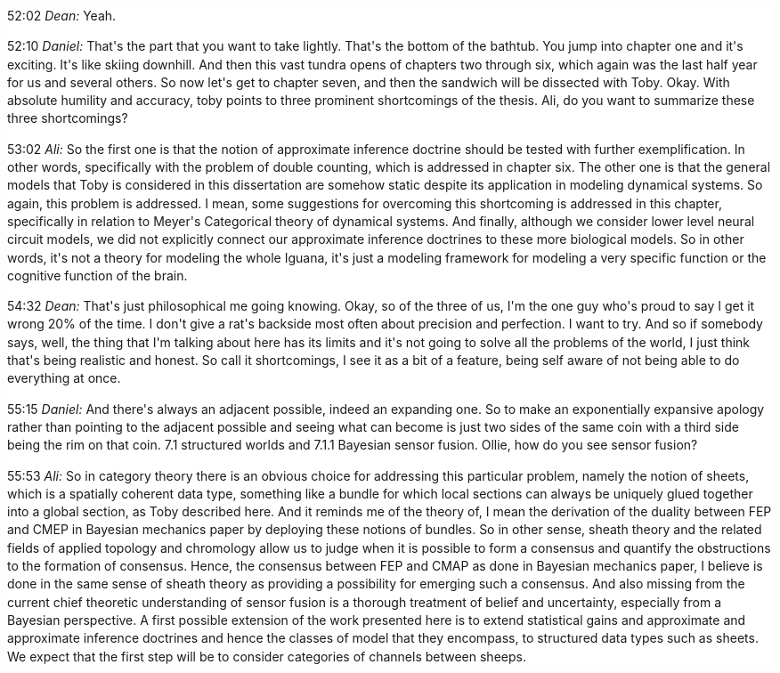 52:02 _Dean:_
Yeah.

52:10 _Daniel:_
That's the part that you want to take lightly.
That's the bottom of the bathtub.
You jump into chapter one and it's exciting.
It's like skiing downhill.
And then this vast tundra opens of chapters two through six, which again was the last half year for us and several others.
So now let's get to chapter seven, and then the sandwich will be dissected with Toby.
Okay.
With absolute humility and accuracy, toby points to three prominent shortcomings of the thesis.
Ali, do you want to summarize these three shortcomings?

53:02 _Ali:_
So the first one is that the notion of approximate inference doctrine should be tested with further exemplification.
In other words, specifically with the problem of double counting, which is addressed in chapter six.
The other one is that the general models that Toby is considered in this dissertation are somehow static despite its application in modeling dynamical systems.
So again, this problem is addressed.
I mean, some suggestions for overcoming this shortcoming is addressed in this chapter, specifically in relation to Meyer's Categorical theory of dynamical systems.
And finally, although we consider lower level neural circuit models, we did not explicitly connect our approximate inference doctrines to these more biological models.
So in other words, it's not a theory for modeling the whole Iguana, it's just a modeling framework for modeling a very specific function or the cognitive function of the brain.

54:32 _Dean:_
That's just philosophical me going knowing.
Okay, so of the three of us, I'm the one guy who's proud to say I get it wrong 20% of the time.
I don't give a rat's backside most often about precision and perfection.
I want to try.
And so if somebody says, well, the thing that I'm talking about here has its limits and it's not going to solve all the problems of the world, I just think that's being realistic and honest.
So call it shortcomings, I see it as a bit of a feature, being self aware of not being able to do everything at once.

55:15 _Daniel:_
And there's always an adjacent possible, indeed an expanding one.
So to make an exponentially expansive apology rather than pointing to the adjacent possible and seeing what can become is just two sides of the same coin with a third side being the rim on that coin.
7.1 structured worlds and 7.1.1 Bayesian sensor fusion.
Ollie, how do you see sensor fusion?

55:53 _Ali:_
So in category theory there is an obvious choice for addressing this particular problem, namely the notion of sheets, which is a spatially coherent data type, something like a bundle for which local sections can always be uniquely glued together into a global section, as Toby described here.
And it reminds me of the theory of, I mean the derivation of the duality between FEP and CMEP in Bayesian mechanics paper by deploying these notions of bundles.
So in other sense, sheath theory and the related fields of applied topology and chromology allow us to judge when it is possible to form a consensus and quantify the obstructions to the formation of consensus.
Hence, the consensus between FEP and CMAP as done in Bayesian mechanics paper, I believe is done in the same sense of sheath theory as providing a possibility for emerging such a consensus.
And also missing from the current chief theoretic understanding of sensor fusion is a thorough treatment of belief and uncertainty, especially from a Bayesian perspective.
A first possible extension of the work presented here is to extend statistical gains and approximate and approximate inference doctrines and hence the classes of model that they encompass, to structured data types such as sheets.
We expect that the first step will be to consider categories of channels between sheeps.
